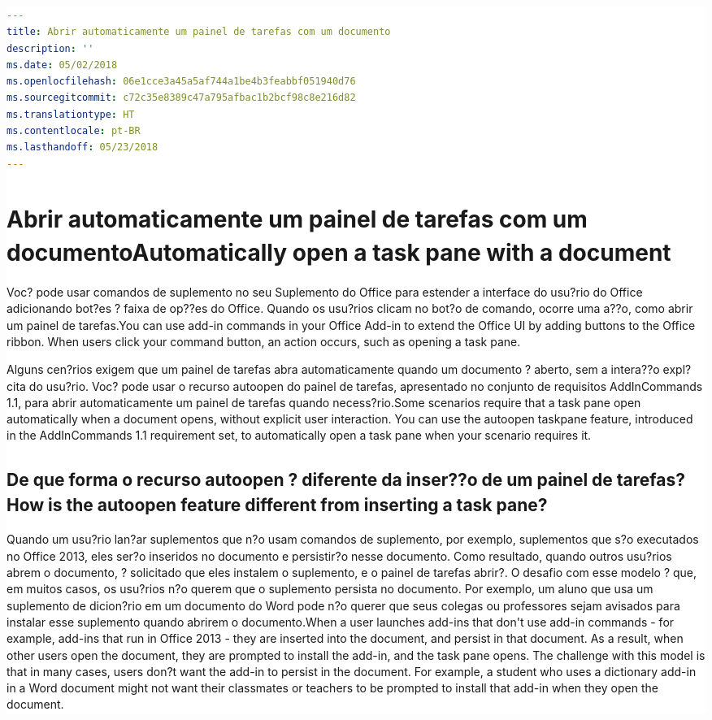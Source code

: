 ```yaml
---
title: Abrir automaticamente um painel de tarefas com um documento
description: ''
ms.date: 05/02/2018
ms.openlocfilehash: 06e1cce3a45a5af744a1be4b3feabbf051940d76
ms.sourcegitcommit: c72c35e8389c47a795afbac1b2bcf98c8e216d82
ms.translationtype: HT
ms.contentlocale: pt-BR
ms.lasthandoff: 05/23/2018
---
```

# <a name="automatically-open-a-task-pane-with-a-document"></a><span data-ttu-id="c33ec-102">Abrir automaticamente um painel de tarefas com um documento</span><span class="sxs-lookup"><span data-stu-id="c33ec-102">Automatically open a task pane with a document</span></span>

<span data-ttu-id="c33ec-p101">Voc? pode usar comandos de suplemento no seu Suplemento do Office para estender a interface do usu?rio do Office adicionando bot?es ? faixa de op??es do Office. Quando os usu?rios clicam no bot?o de comando, ocorre uma a??o, como abrir um painel de tarefas.</span><span class="sxs-lookup"><span data-stu-id="c33ec-p101">You can use add-in commands in your Office Add-in to extend the Office UI by adding buttons to the Office ribbon. When users click your command button, an action occurs, such as opening a task pane.</span></span> 

<span data-ttu-id="c33ec-p102">Alguns cen?rios exigem que um painel de tarefas abra automaticamente quando um documento ? aberto, sem a intera??o expl?cita do usu?rio. Voc? pode usar o recurso autoopen do painel de tarefas, apresentado no conjunto de requisitos AddInCommands 1.1, para abrir automaticamente um painel de tarefas quando necess?rio.</span><span class="sxs-lookup"><span data-stu-id="c33ec-p102">Some scenarios require that a task pane open automatically when a document opens, without explicit user interaction. You can use the autoopen taskpane feature, introduced in the AddInCommands 1.1 requirement set, to automatically open a task pane when your scenario requires it.</span></span> 


## <a name="how-is-the-autoopen-feature-different-from-inserting-a-task-pane"></a><span data-ttu-id="c33ec-107">De que forma o recurso autoopen ? diferente da inser??o de um painel de tarefas?</span><span class="sxs-lookup"><span data-stu-id="c33ec-107">How is the autoopen feature different from inserting a task pane?</span></span> 

<span data-ttu-id="c33ec-p103">Quando um usu?rio lan?ar suplementos que n?o usam comandos de suplemento, por exemplo, suplementos que s?o executados no Office 2013, eles ser?o inseridos no documento e persistir?o nesse documento. Como resultado, quando outros usu?rios abrem o documento, ? solicitado que eles instalem o suplemento, e o painel de tarefas abrir?. O desafio com esse modelo ? que, em muitos casos, os usu?rios n?o querem que o suplemento persista no documento. Por exemplo, um aluno que usa um suplemento de dicion?rio em um documento do Word pode n?o querer que seus colegas ou professores sejam avisados para instalar esse suplemento quando abrirem o documento.</span><span class="sxs-lookup"><span data-stu-id="c33ec-p103">When a user launches add-ins that don't use add-in commands - for example, add-ins that run in Office 2013 - they are inserted into the document, and persist in that document. As a result, when other users open the document, they are prompted to install the add-in, and the task pane opens. The challenge with this model is that in many cases, users don?t want the add-in to persist in the document. For example, a student who uses a dictionary add-in in a Word document might not want their classmates or teachers to be prompted to install that add-in when they open the document.</span></span>  
